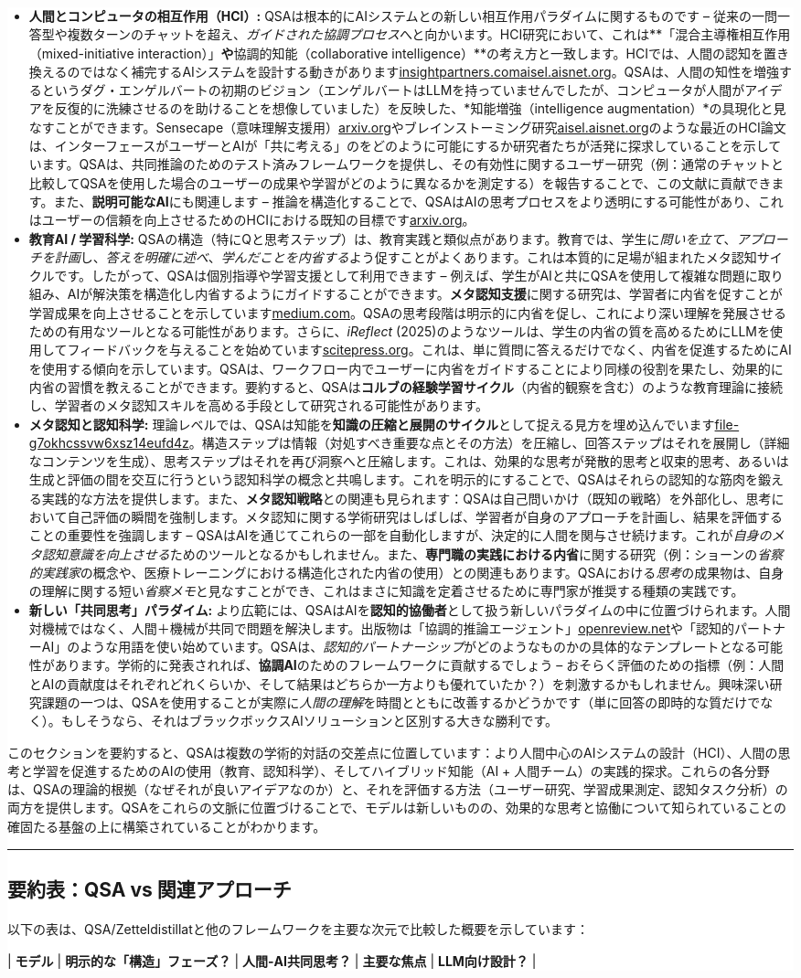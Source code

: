-   **人間とコンピュータの相互作用（HCI）:** QSAは根本的にAIシステムとの新しい相互作用パラダイムに関するものです – 従来の一問一答型や複数ターンのチャットを超え、*ガイドされた協調プロセス*へと向かいます。HCI研究において、これは**「混合主導権相互作用（mixed-initiative interaction）」**や**協調的知能（collaborative intelligence）**の考え方と一致します。HCIでは、人間の認知を置き換えるのではなく補完するAIシステムを設計する動きがあります[insightpartners.com](https://www.insightpartners.com/ideas/intelligence-first-design-unlocks-humanai-collaborative-reasoning/#:~:text=,age%20of%20true%20collaborative%20intelligence)[aisel.aisnet.org](https://aisel.aisnet.org/ecis2023_rp/429/#:~:text=Groups%20of%20humans%20or%20crowds,We%20thereby%20contribute)。QSAは、人間の知性を増強するというダグ・エンゲルバートの初期のビジョン（エンゲルバートはLLMを持っていませんでしたが、コンピュータが人間がアイデアを反復的に洗練させるのを助けることを想像していました）を反映した、*知能増強（intelligence augmentation）*の具現化と見なすことができます。Sensecape（意味理解支援用）[arxiv.org](https://arxiv.org/abs/2305.11483#:~:text=,complexity%20of%20information%20through%20multilevel)やブレインストーミング研究[aisel.aisnet.org](https://aisel.aisnet.org/ecis2023_rp/429/#:~:text=advances%20in%20AI%2C%20however%2C%20generative,We%20thereby%20contribute)のような最近のHCI論文は、インターフェースがユーザーとAIが「共に考える」のをどのように可能にするか研究者たちが活発に探求していることを示しています。QSAは、共同推論のためのテスト済みフレームワークを提供し、その有効性に関するユーザー研究（例：通常のチャットと比較してQSAを使用した場合のユーザーの成果や学習がどのように異なるかを測定する）を報告することで、この文献に貢献できます。また、**説明可能なAI**にも関連します – 推論を構造化することで、QSAはAIの思考プロセスをより透明にする可能性があり、これはユーザーの信頼を向上させるためのHCIにおける既知の目標です[arxiv.org](https://arxiv.org/abs/2210.03629#:~:text=set%20of%20language%20and%20decision,ALFWorld%20and)。
-   **教育AI / 学習科学:** QSAの構造（特にQと思考ステップ）は、教育実践と類似点があります。教育では、学生に*問いを立て*、*アプローチを計画*し、*答えを明確に述べ*、*学んだことを内省する*よう促すことがよくあります。これは本質的に足場が組まれたメタ認知サイクルです。したがって、QSAは個別指導や学習支援として利用できます – 例えば、学生がAIと共にQSAを使用して複雑な問題に取り組み、AIが解決策を構造化し内省するようにガイドすることができます。**メタ認知支援**に関する研究は、学習者に内省を促すことが学習成果を向上させることを示しています[medium.com](https://medium.com/enjoy-algorithm/four-steps-of-polyas-problem-solving-techniques-80eb39d51c94#:~:text=Four%20Steps%20of%20Polya%27s%20Problem,%C2%B7%20Look%20Back%20and%20Reflect)。QSAの思考段階は明示的に内省を促し、これにより深い理解を発展させるための有用なツールとなる可能性があります。さらに、*iReflect* (2025)のようなツールは、学生の内省の質を高めるためにLLMを使用してフィードバックを与えることを始めています[scitepress.org](https://www.scitepress.org/Papers/2025/134358/134358.pdf#:~:text=motivation%2C%20this%20study%20aims%20to,to%20each%20stu%02dent%E2%80%99s%20unique%20experiences)。これは、単に質問に答えるだけでなく、内省を促進するためにAIを使用する傾向を示しています。QSAは、ワークフロー内でユーザーに内省をガイドすることにより同様の役割を果たし、効果的に内省の習慣を教えることができます。要約すると、QSAは**コルブの経験学習サイクル**（内省的観察を含む）のような教育理論に接続し、学習者のメタ認知スキルを高める手段として研究される可能性があります。
-   **メタ認知と認知科学:** 理論レベルでは、QSAは知能を**知識の圧縮と展開のサイクル**として捉える見方を埋め込んでいます[file-g7okhcssvw6xsz14eufd4z](file://file-G7oKHCssvW6xsz14eUfd4z#:~:text=,See)。構造ステップは情報（対処すべき重要な点とその方法）を圧縮し、回答ステップはそれを展開し（詳細なコンテンツを生成）、思考ステップはそれを再び洞察へと圧縮します。これは、効果的な思考が発散的思考と収束的思考、あるいは生成と評価の間を交互に行うという認知科学の概念と共鳴します。これを明示的にすることで、QSAはそれらの認知的な筋肉を鍛える実践的な方法を提供します。また、**メタ認知戦略**との関連も見られます：QSAは自己問いかけ（既知の戦略）を外部化し、思考において自己評価の瞬間を強制します。メタ認知に関する学術研究はしばしば、学習者が自身のアプローチを計画し、結果を評価することの重要性を強調します – QSAはAIを通じてこれらの一部を自動化しますが、決定的に人間を関与させ続けます。これが*自身のメタ認知意識を向上させる*ためのツールとなるかもしれません。また、**専門職の実践における内省**に関する研究（例：ショーンの*省察的実践家*の概念や、医療トレーニングにおける構造化された内省の使用）との関連もあります。QSAにおける*思考*の成果物は、自身の理解に関する短い*省察メモ*と見なすことができ、これはまさに知識を定着させるために専門家が推奨する種類の実践です。
-   **新しい「共同思考」パラダイム:** より広範には、QSAはAIを**認知的協働者**として扱う新しいパラダイムの中に位置づけられます。人間対機械ではなく、人間＋機械が共同で問題を解決します。出版物は「協調的推論エージェント」[openreview.net](https://openreview.net/forum?id=TWC4gLoAxY#:~:text=Enhancing%20Human,The%20framework%20uses)や「認知的パートナーAI」のような用語を使い始めています。QSAは、*認知的パートナーシップ*がどのようなものかの具体的なテンプレートとなる可能性があります。学術的に発表されれば、**協調AI**のためのフレームワークに貢献するでしょう – おそらく評価のための指標（例：人間とAIの貢献度はそれぞれどれくらいか、そして結果はどちらか一方よりも優れていたか？）を刺激するかもしれません。興味深い研究課題の一つは、QSAを使用することが実際に*人間の理解*を時間とともに改善するかどうかです（単に回答の即時的な質だけでなく）。もしそうなら、それはブラックボックスAIソリューションと区別する大きな勝利です。

このセクションを要約すると、QSAは複数の学術的対話の交差点に位置しています：より人間中心のAIシステムの設計（HCI）、人間の思考と学習を促進するためのAIの使用（教育、認知科学）、そしてハイブリッド知能（AI + 人間チーム）の実践的探求。これらの各分野は、QSAの理論的根拠（なぜそれが良いアイデアなのか）と、それを評価する方法（ユーザー研究、学習成果測定、認知タスク分析）の両方を提供します。QSAをこれらの文脈に位置づけることで、モデルは新しいものの、効果的な思考と協働について知られていることの確固たる基盤の上に構築されていることがわかります。

---

## 要約表：QSA vs 関連アプローチ

以下の表は、QSA/Zetteldistillatと他のフレームワークを主要な次元で比較した概要を示しています：

| **モデル**                       | **明示的な「構造」フェーズ？** | **人間-AI共同思考？**        | **主要な焦点**                       | **LLM向け設計？** |
